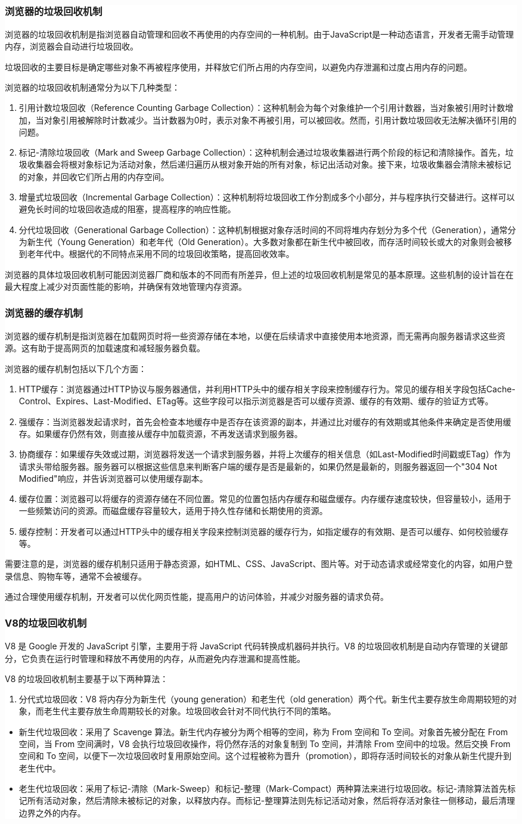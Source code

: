 ### 浏览器的垃圾回收机制

浏览器的垃圾回收机制是指浏览器自动管理和回收不再使用的内存空间的一种机制。由于JavaScript是一种动态语言，开发者无需手动管理内存，浏览器会自动进行垃圾回收。

垃圾回收的主要目标是确定哪些对象不再被程序使用，并释放它们所占用的内存空间，以避免内存泄漏和过度占用内存的问题。

浏览器的垃圾回收机制通常分为以下几种类型：

1. 引用计数垃圾回收（Reference Counting Garbage Collection）：这种机制会为每个对象维护一个引用计数器，当对象被引用时计数增加，当对象引用被解除时计数减少。当计数器为0时，表示对象不再被引用，可以被回收。然而，引用计数垃圾回收无法解决循环引用的问题。

2. 标记-清除垃圾回收（Mark and Sweep Garbage Collection）：这种机制会通过垃圾收集器进行两个阶段的标记和清除操作。首先，垃圾收集器会将根对象标记为活动对象，然后递归遍历从根对象开始的所有对象，标记出活动对象。接下来，垃圾收集器会清除未被标记的对象，并回收它们所占用的内存空间。

3. 增量式垃圾回收（Incremental Garbage Collection）：这种机制将垃圾回收工作分割成多个小部分，并与程序执行交替进行。这样可以避免长时间的垃圾回收造成的阻塞，提高程序的响应性能。

4. 分代垃圾回收（Generational Garbage Collection）：这种机制根据对象存活时间的不同将堆内存划分为多个代（Generation），通常分为新生代（Young Generation）和老年代（Old Generation）。大多数对象都在新生代中被回收，而存活时间较长或大的对象则会被移到老年代中。根据代的不同特点采用不同的垃圾回收策略，提高回收效率。

浏览器的具体垃圾回收机制可能因浏览器厂商和版本的不同而有所差异，但上述的垃圾回收机制是常见的基本原理。这些机制的设计旨在在最大程度上减少对页面性能的影响，并确保有效地管理内存资源。

### 浏览器的缓存机制

浏览器的缓存机制是指浏览器在加载网页时将一些资源存储在本地，以便在后续请求中直接使用本地资源，而无需再向服务器请求这些资源。这有助于提高网页的加载速度和减轻服务器负载。

浏览器的缓存机制包括以下几个方面：

1. HTTP缓存：浏览器通过HTTP协议与服务器通信，并利用HTTP头中的缓存相关字段来控制缓存行为。常见的缓存相关字段包括Cache-Control、Expires、Last-Modified、ETag等。这些字段可以指示浏览器是否可以缓存资源、缓存的有效期、缓存的验证方式等。

2. 强缓存：当浏览器发起请求时，首先会检查本地缓存中是否存在该资源的副本，并通过比对缓存的有效期或其他条件来确定是否使用缓存。如果缓存仍然有效，则直接从缓存中加载资源，不再发送请求到服务器。

3. 协商缓存：如果缓存失效或过期，浏览器将发送一个请求到服务器，并将上次缓存的相关信息（如Last-Modified时间戳或ETag）作为请求头带给服务器。服务器可以根据这些信息来判断客户端的缓存是否是最新的，如果仍然是最新的，则服务器返回一个"304 Not Modified"响应，并告诉浏览器可以使用缓存副本。

4. 缓存位置：浏览器可以将缓存的资源存储在不同位置。常见的位置包括内存缓存和磁盘缓存。内存缓存速度较快，但容量较小，适用于一些频繁访问的资源。而磁盘缓存容量较大，适用于持久性存储和长期使用的资源。

5. 缓存控制：开发者可以通过HTTP头中的缓存相关字段来控制浏览器的缓存行为，如指定缓存的有效期、是否可以缓存、如何校验缓存等。

需要注意的是，浏览器的缓存机制只适用于静态资源，如HTML、CSS、JavaScript、图片等。对于动态请求或经常变化的内容，如用户登录信息、购物车等，通常不会被缓存。

通过合理使用缓存机制，开发者可以优化网页性能，提高用户的访问体验，并减少对服务器的请求负荷。

### V8的垃圾回收机制
V8 是 Google 开发的 JavaScript 引擎，主要用于将 JavaScript 代码转换成机器码并执行。V8 的垃圾回收机制是自动内存管理的关键部分，它负责在运行时管理和释放不再使用的内存，从而避免内存泄漏和提高性能。

V8 的垃圾回收机制主要基于以下两种算法：

1. 分代式垃圾回收：V8 将内存分为新生代（young generation）和老生代（old generation）两个代。新生代主要存放生命周期较短的对象，而老生代主要存放生命周期较长的对象。垃圾回收会针对不同代执行不同的策略。

- 新生代垃圾回收：采用了 Scavenge 算法。新生代内存被分为两个相等的空间，称为 From 空间和 To 空间。对象首先被分配在 From 空间，当 From 空间满时，V8 会执行垃圾回收操作，将仍然存活的对象复制到 To 空间，并清除 From 空间中的垃圾。然后交换 From 空间和 To 空间，以便下一次垃圾回收时复用原始空间。这个过程被称为晋升（promotion），即将存活时间较长的对象从新生代提升到老生代中。

- 老生代垃圾回收：采用了标记-清除（Mark-Sweep）和标记-整理（Mark-Compact）两种算法来进行垃圾回收。标记-清除算法首先标记所有活动对象，然后清除未被标记的对象，以释放内存。而标记-整理算法则先标记活动对象，然后将存活对象往一侧移动，最后清理边界之外的内存。
